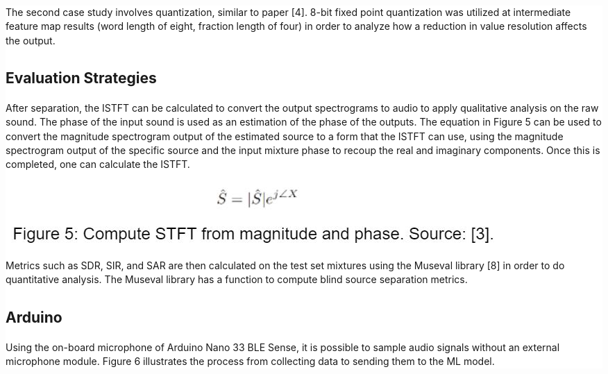 The second case study involves quantization, similar to paper [4]. 8-bit fixed point quantization was utilized at intermediate feature map results (word length of eight, fraction length of four) in order to analyze how a reduction in value resolution affects the output.

## Evaluation Strategies

After separation, the ISTFT can be calculated to convert the output spectrograms to audio to apply qualitative analysis on the raw sound. The phase of the input sound is used as an estimation of the phase of the outputs. The equation in Figure 5 can be used to convert the magnitude spectrogram output of the estimated source to a form that the ISTFT can use, using the magnitude spectrogram output of the specific source and the input mixture phase to recoup the real and imaginary components. Once this is completed, one can calculate the ISTFT.

![Figure 5](https://raw.githubusercontent.com/justinfeng10/ecem202a_project/main/docs/media/Figure5.JPG)

Metrics such as SDR, SIR, and SAR are then calculated on the test set mixtures using the Museval library [8] in order to do quantitative analysis. The Museval library has a function to compute blind source separation metrics. 

## Arduino

Using the on-board microphone of Arduino Nano 33 BLE Sense, it is possible to sample audio signals without an external microphone module. Figure 6 illustrates the process from collecting data to sending them to the ML model. 
